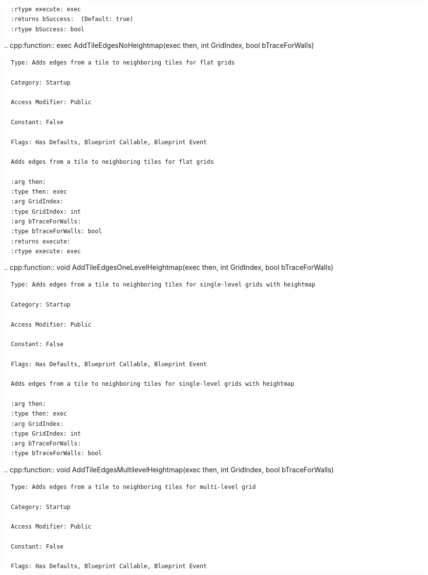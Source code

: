       :rtype execute: exec
      :returns bSuccess:  (Default: true)
      :rtype bSuccess: bool

   .. cpp:function:: exec AddTileEdgesNoHeightmap(exec then, int GridIndex, bool bTraceForWalls)

      Type: Adds edges from a tile to neighboring tiles for flat grids

      Category: Startup

      Access Modifier: Public

      Constant: False

      Flags: Has Defaults, Blueprint Callable, Blueprint Event

      Adds edges from a tile to neighboring tiles for flat grids

      :arg then: 
      :type then: exec
      :arg GridIndex: 
      :type GridIndex: int
      :arg bTraceForWalls: 
      :type bTraceForWalls: bool
      :returns execute: 
      :rtype execute: exec

   .. cpp:function:: void AddTileEdgesOneLevelHeightmap(exec then, int GridIndex, bool bTraceForWalls)

      Type: Adds edges from a tile to neighboring tiles for single-level grids with heightmap

      Category: Startup

      Access Modifier: Public

      Constant: False

      Flags: Has Defaults, Blueprint Callable, Blueprint Event

      Adds edges from a tile to neighboring tiles for single-level grids with heightmap

      :arg then: 
      :type then: exec
      :arg GridIndex: 
      :type GridIndex: int
      :arg bTraceForWalls: 
      :type bTraceForWalls: bool

   .. cpp:function:: void AddTileEdgesMultilevelHeightmap(exec then, int GridIndex, bool bTraceForWalls)

      Type: Adds edges from a tile to neighboring tiles for multi-level grid

      Category: Startup

      Access Modifier: Public

      Constant: False

      Flags: Has Defaults, Blueprint Callable, Blueprint Event

